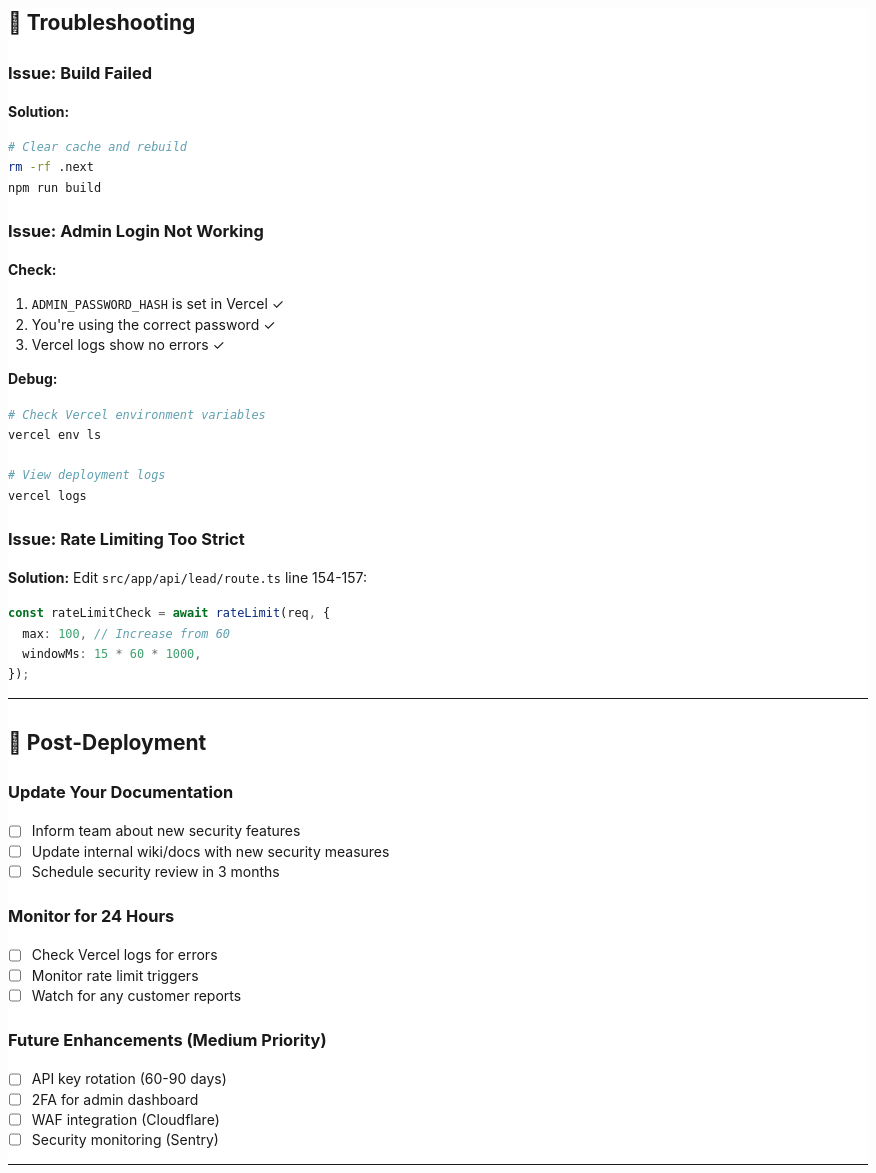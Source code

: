 ## 🛟 Troubleshooting

### Issue: Build Failed
**Solution:**
```bash
# Clear cache and rebuild
rm -rf .next
npm run build
```

### Issue: Admin Login Not Working
**Check:**
1. `ADMIN_PASSWORD_HASH` is set in Vercel ✓
2. You're using the correct password ✓
3. Vercel logs show no errors ✓

**Debug:**
```bash
# Check Vercel environment variables
vercel env ls

# View deployment logs
vercel logs
```

### Issue: Rate Limiting Too Strict
**Solution:**
Edit `src/app/api/lead/route.ts` line 154-157:
```typescript
const rateLimitCheck = await rateLimit(req, {
  max: 100, // Increase from 60
  windowMs: 15 * 60 * 1000,
});
```

---

## 📝 Post-Deployment

### Update Your Documentation
- [ ] Inform team about new security features
- [ ] Update internal wiki/docs with new security measures
- [ ] Schedule security review in 3 months

### Monitor for 24 Hours
- [ ] Check Vercel logs for errors
- [ ] Monitor rate limit triggers
- [ ] Watch for any customer reports

### Future Enhancements (Medium Priority)
- [ ] API key rotation (60-90 days)
- [ ] 2FA for admin dashboard
- [ ] WAF integration (Cloudflare)
- [ ] Security monitoring (Sentry)

---